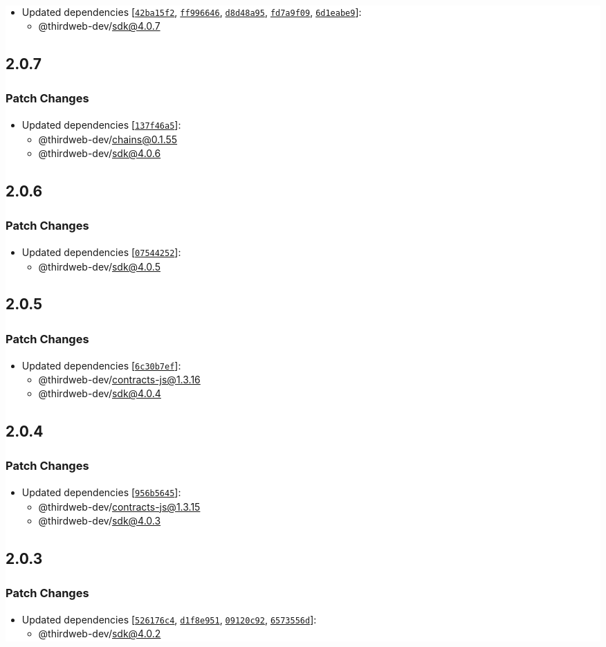 - Updated dependencies [[`42ba15f2`](https://github.com/thirdweb-dev/js/commit/42ba15f2c0e77e23e62650119dfaaa5c0dbe4481), [`ff996646`](https://github.com/thirdweb-dev/js/commit/ff996646b228d4d095eea04b05004dd26fc7e522), [`d8d48a95`](https://github.com/thirdweb-dev/js/commit/d8d48a9516fc8fdd173fbb91a858fe7ec0725ddd), [`fd7a9f09`](https://github.com/thirdweb-dev/js/commit/fd7a9f09989e39b02a93d9dfd01cc7378e6ead53), [`6d1eabe9`](https://github.com/thirdweb-dev/js/commit/6d1eabe9f9818ee2a79ce5bf6aa74417dbfd0558)]:
  - @thirdweb-dev/sdk@4.0.7

## 2.0.7

### Patch Changes

- Updated dependencies [[`137f46a5`](https://github.com/thirdweb-dev/js/commit/137f46a5470d2b5f9d7f9eda9b2d839a53ddeb64)]:
  - @thirdweb-dev/chains@0.1.55
  - @thirdweb-dev/sdk@4.0.6

## 2.0.6

### Patch Changes

- Updated dependencies [[`07544252`](https://github.com/thirdweb-dev/js/commit/07544252b49163e1ae84ba2cc76b99597a1c4553)]:
  - @thirdweb-dev/sdk@4.0.5

## 2.0.5

### Patch Changes

- Updated dependencies [[`6c30b7ef`](https://github.com/thirdweb-dev/js/commit/6c30b7efc708e1244f3be3e10eac8f3b8b14a8c3)]:
  - @thirdweb-dev/contracts-js@1.3.16
  - @thirdweb-dev/sdk@4.0.4

## 2.0.4

### Patch Changes

- Updated dependencies [[`956b5645`](https://github.com/thirdweb-dev/js/commit/956b5645e4266cba536abd27ee250dab5aa9a177)]:
  - @thirdweb-dev/contracts-js@1.3.15
  - @thirdweb-dev/sdk@4.0.3

## 2.0.3

### Patch Changes

- Updated dependencies [[`526176c4`](https://github.com/thirdweb-dev/js/commit/526176c47108c91d83bcfc5f0ca556274e6462d6), [`d1f8e951`](https://github.com/thirdweb-dev/js/commit/d1f8e951623f1691fdfe3d1e8645970d0a52eb06), [`09120c92`](https://github.com/thirdweb-dev/js/commit/09120c923cca804b9d4f5f779e5a53c97ecc8223), [`6573556d`](https://github.com/thirdweb-dev/js/commit/6573556d0e03efa0d6a157fccb0a1c08dd22d7cd)]:
  - @thirdweb-dev/sdk@4.0.2
